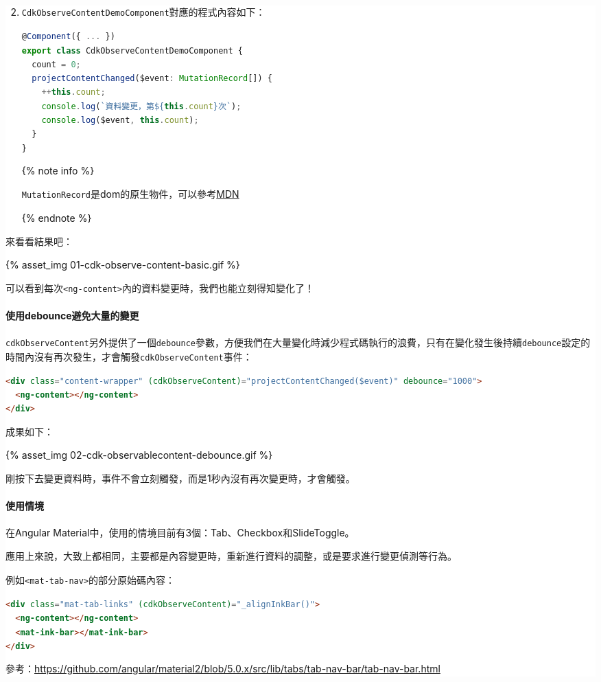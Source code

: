 2.  `CdkObserveContentDemoComponent`對應的程式內容如下：

    ```typescript
    @Component({ ... })
    export class CdkObserveContentDemoComponent {
      count = 0;
      projectContentChanged($event: MutationRecord[]) {
        ++this.count;
        console.log(`資料變更，第${this.count}次`);
        console.log($event, this.count);
      }
    }
    ```

    {% note info %}

    `MutationRecord`是dom的原生物件，可以參考[MDN](https://developer.mozilla.org/zh-TW/docs/Web/API/MutationRecord)

    {% endnote %}

來看看結果吧：

{% asset_img 01-cdk-observe-content-basic.gif %}

可以看到每次`<ng-content>`內的資料變更時，我們也能立刻得知變化了！

#### 使用debounce避免大量的變更

`cdkObserveContent`另外提供了一個`debounce`參數，方便我們在大量變化時減少程式碼執行的浪費，只有在變化發生後持續`debounce`設定的時間內沒有再次發生，才會觸發`cdkObserveContent`事件：

```html
<div class="content-wrapper" (cdkObserveContent)="projectContentChanged($event)" debounce="1000">
  <ng-content></ng-content>
</div>
```

成果如下：

{% asset_img 02-cdk-observablecontent-debounce.gif %}

剛按下去變更資料時，事件不會立刻觸發，而是1秒內沒有再次變更時，才會觸發。

#### 使用情境

在Angular Material中，使用的情境目前有3個：Tab、Checkbox和SlideToggle。

應用上來說，大致上都相同，主要都是內容變更時，重新進行資料的調整，或是要求進行變更偵測等行為。

例如`<mat-tab-nav>`的部分原始碼內容：

```html
<div class="mat-tab-links" (cdkObserveContent)="_alignInkBar()">
  <ng-content></ng-content>
  <mat-ink-bar></mat-ink-bar>
</div>
```

參考：https://github.com/angular/material2/blob/5.0.x/src/lib/tabs/tab-nav-bar/tab-nav-bar.html
